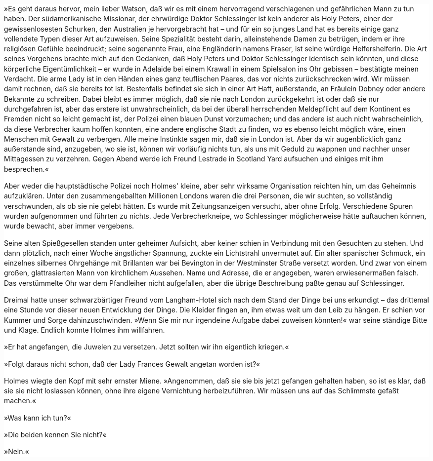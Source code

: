 »Es geht daraus hervor, mein lieber Watson, daß wir es mit einem hervorragend verschlagenen und gefährlichen Mann zu tun haben. Der südamerikanische Missionar, der ehrwürdige Doktor Schlessinger ist kein anderer als Holy Peters, einer der gewissenlosesten Schurken, den Australien je hervorgebracht hat – und für ein so junges Land hat es bereits einige ganz vollendete Typen dieser Art aufzuweisen. Seine Spezialität besteht darin, alleinstehende Damen zu betrügen, indem er ihre religiösen Gefühle beeindruckt; seine sogenannte Frau, eine Engländerin namens Fraser, ist seine würdige Helfershelferin. Die Art seines Vorgehens brachte mich auf den Gedanken, daß Holy Peters und Doktor Schlessinger identisch sein könnten, und diese körperliche Eigentümlichkeit – er wurde in Adelaide bei einem Krawall in einem Spielsalon ins Ohr gebissen – bestätigte meinen Verdacht. Die arme Lady ist in den Händen eines ganz teuflischen Paares, das vor nichts zurückschrecken wird. Wir müssen damit rechnen, daß sie bereits tot ist. Bestenfalls befindet sie sich in einer Art Haft, außerstande, an Fräulein Dobney oder andere Bekannte zu schreiben. Dabei bleibt es immer möglich, daß sie nie nach London zurückgekehrt ist oder daß sie nur durchgefahren ist, aber das erstere ist unwahrscheinlich, da bei der überall herrschenden Meldepflicht auf dem Kontinent es Fremden nicht so leicht gemacht ist, der Polizei einen blauen Dunst vorzumachen; und das andere ist auch nicht wahrscheinlich, da diese Verbrecher kaum hoffen konnten, eine andere englische Stadt zu finden, wo es ebenso leicht möglich wäre, einen Menschen mit Gewalt zu verbergen. Alle meine Instinkte sagen mir, daß sie in London ist. Aber da wir augenblicklich ganz außerstande sind, anzugeben, wo sie ist, können wir vorläufig nichts tun, als uns mit Geduld zu wappnen und nachher unser Mittagessen zu verzehren. Gegen Abend werde ich Freund Lestrade in Scotland Yard aufsuchen und einiges mit ihm besprechen.«

Aber weder die hauptstädtische Polizei noch Holmes' kleine, aber sehr wirksame Organisation reichten hin, um das Geheimnis aufzuklären. Unter den zusammengeballten Millionen Londons waren die drei Personen, die wir suchten, so vollständig verschwunden, als ob sie nie gelebt hätten. Es wurde mit Zeitungsanzeigen versucht, aber ohne Erfolg. Verschiedene Spuren wurden aufgenommen und führten zu nichts. Jede Verbrecherkneipe, wo Schlessinger möglicherweise hätte auftauchen können, wurde bewacht, aber immer vergebens.

Seine alten Spießgesellen standen unter geheimer Aufsicht, aber keiner schien in Verbindung mit den Gesuchten zu stehen. Und dann plötzlich, nach einer Woche ängstlicher Spannung, zuckte ein Lichtstrahl unvermutet auf. Ein alter spanischer Schmuck, ein einzelnes silbernes Ohrgehänge mit Brillanten war bei Bevington in der Westminster Straße versetzt worden. Und zwar von einem großen, glattrasierten Mann von kirchlichem Aussehen. Name und Adresse, die er angegeben, waren erwiesenermaßen falsch. Das verstümmelte Ohr war dem Pfandleiher nicht aufgefallen, aber die übrige Beschreibung paßte genau auf Schlessinger.

Dreimal hatte unser schwarzbärtiger Freund vom Langham-Hotel sich nach dem Stand der Dinge bei uns erkundigt – das drittemal eine Stunde vor dieser neuen Entwicklung der Dinge. Die Kleider fingen an, ihm etwas weit um den Leib zu hängen. Er schien vor Kummer und Sorge dahinzuschwinden. »Wenn Sie mir nur irgendeine Aufgabe dabei zuweisen könnten!« war seine ständige Bitte und Klage. Endlich konnte Holmes ihm willfahren.

»Er hat angefangen, die Juwelen zu versetzen. Jetzt sollten wir ihn eigentlich kriegen.«

»Folgt daraus nicht schon, daß der Lady Frances Gewalt angetan worden ist?«

Holmes wiegte den Kopf mit sehr ernster Miene. »Angenommen, daß sie sie bis jetzt gefangen gehalten haben, so ist es klar, daß sie sie nicht loslassen können, ohne ihre eigene Vernichtung herbeizuführen. Wir müssen uns auf das Schlimmste gefaßt machen.«

»Was kann ich tun?«

»Die beiden kennen Sie nicht?«

»Nein.«
